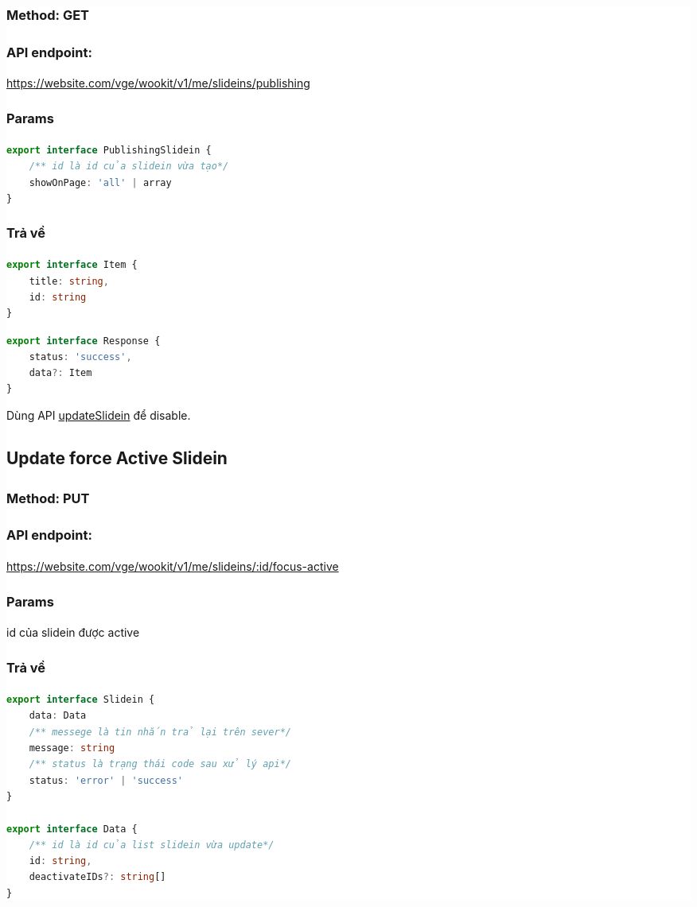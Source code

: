 ### Method: GET

### API endpoint:

https://website.com/vge/wookit/v1/me/slideins/publishing

### Params

```typescript
export interface PublishingSlidein {
    /** id là id của slidein vừa tạo*/
    showOnPage: 'all' | array
}
```

### Trả về

```typescript
export interface Item {
    title: string,
    id: string
}
```

```typescript
export interface Response {
    status: 'success',
    data?: Item
}
```

Dùng API [updateSlidein](#5updatepatch-slidein) để disable.

## Update force Active Slidein

### Method: PUT

### API endpoint:

https://website.com/vge/wookit/v1/me/slideins/:id/focus-active

### Params

id của slidein được active


### Trả về

```typescript
export interface Slidein {
    data: Data
    /** messege là tin nhắn trả lại trên sever*/
    message: string
    /** status là trạng thái code sau xử lý api*/
    status: 'error' | 'success'
}

export interface Data {
    /** id là id của list slidein vừa update*/
    id: string,
    deactivateIDs?: string[]
}
```

